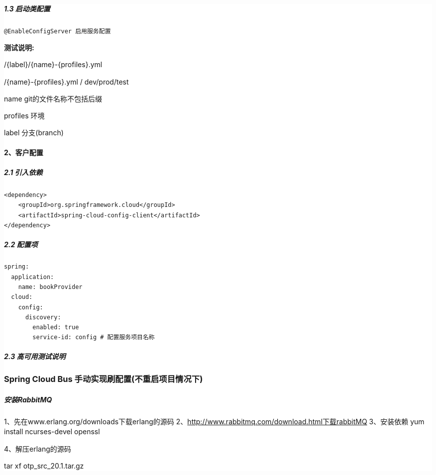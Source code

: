 ##### 1.3 启动类配置

```
@EnableConfigServer 启用服务配置
```

**测试说明:** 

/{label}/{name}-{profiles}.yml

/{name}-{profiles}.yml / dev/prod/test

name git的文件名称不包括后缀

profiles 环境

label 分支(branch)

#### 2、客户配置

##### 2.1 引入依赖

```
<dependency>
    <groupId>org.springframework.cloud</groupId>
    <artifactId>spring-cloud-config-client</artifactId>
</dependency>
```

##### 2.2 配置项

```
spring:
  application:
    name: bookProvider
  cloud:
    config:
      discovery:
        enabled: true
        service-id: config # 配置服务项目名称
```

##### 2.3 高可用测试说明



### Spring Cloud Bus 手动实现刷配置(不重启项目情况下)

##### 安装RabbitMQ

1、先在www.erlang.org/downloads下载erlang的源码
2、http://www.rabbitmq.com/download.html下载rabbitMQ
3、安装依赖 
   yum install ncurses-devel openssl

4、解压erlang的源码 

 tar xf otp_src_20.1.tar.gz
